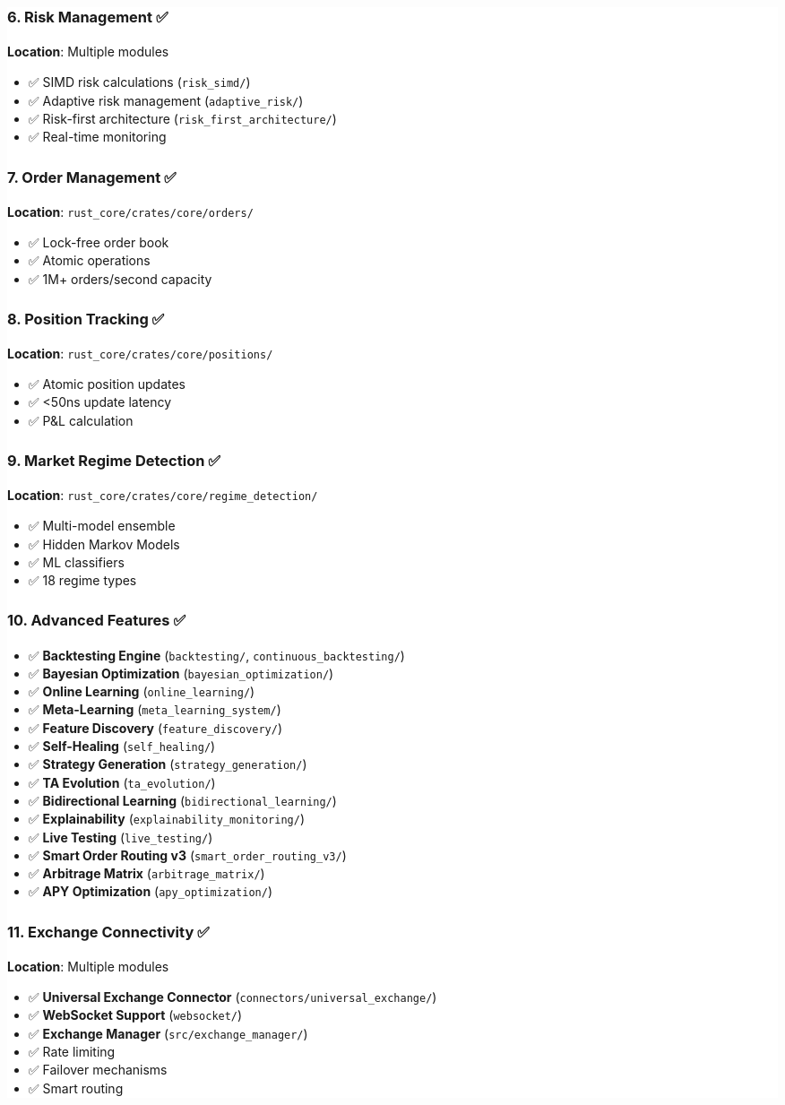 ### 6. Risk Management ✅
**Location**: Multiple modules
- ✅ SIMD risk calculations (`risk_simd/`)
- ✅ Adaptive risk management (`adaptive_risk/`)
- ✅ Risk-first architecture (`risk_first_architecture/`)
- ✅ Real-time monitoring

### 7. Order Management ✅
**Location**: `rust_core/crates/core/orders/`
- ✅ Lock-free order book
- ✅ Atomic operations
- ✅ 1M+ orders/second capacity

### 8. Position Tracking ✅
**Location**: `rust_core/crates/core/positions/`
- ✅ Atomic position updates
- ✅ <50ns update latency
- ✅ P&L calculation

### 9. Market Regime Detection ✅
**Location**: `rust_core/crates/core/regime_detection/`
- ✅ Multi-model ensemble
- ✅ Hidden Markov Models
- ✅ ML classifiers
- ✅ 18 regime types

### 10. Advanced Features ✅
- ✅ **Backtesting Engine** (`backtesting/`, `continuous_backtesting/`)
- ✅ **Bayesian Optimization** (`bayesian_optimization/`)
- ✅ **Online Learning** (`online_learning/`)
- ✅ **Meta-Learning** (`meta_learning_system/`)
- ✅ **Feature Discovery** (`feature_discovery/`)
- ✅ **Self-Healing** (`self_healing/`)
- ✅ **Strategy Generation** (`strategy_generation/`)
- ✅ **TA Evolution** (`ta_evolution/`)
- ✅ **Bidirectional Learning** (`bidirectional_learning/`)
- ✅ **Explainability** (`explainability_monitoring/`)
- ✅ **Live Testing** (`live_testing/`)
- ✅ **Smart Order Routing v3** (`smart_order_routing_v3/`)
- ✅ **Arbitrage Matrix** (`arbitrage_matrix/`)
- ✅ **APY Optimization** (`apy_optimization/`)

### 11. Exchange Connectivity ✅
**Location**: Multiple modules
- ✅ **Universal Exchange Connector** (`connectors/universal_exchange/`)
- ✅ **WebSocket Support** (`websocket/`)
- ✅ **Exchange Manager** (`src/exchange_manager/`)
- ✅ Rate limiting
- ✅ Failover mechanisms
- ✅ Smart routing
